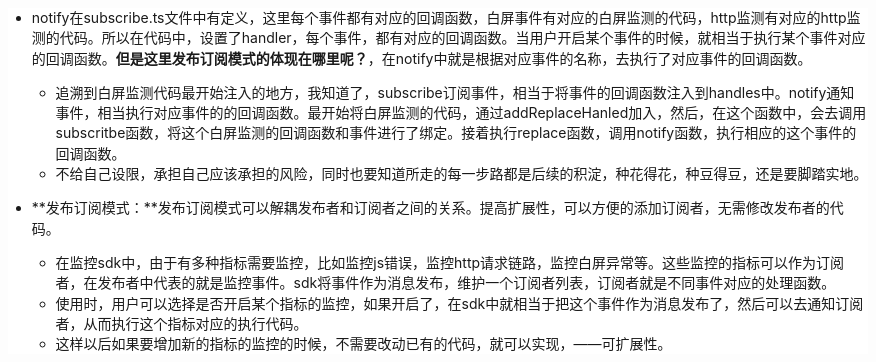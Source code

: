   * notify在subscribe.ts文件中有定义，这里每个事件都有对应的回调函数，白屏事件有对应的白屏监测的代码，http监测有对应的http监测的代码。所以在代码中，设置了handler，每个事件，都有对应的回调函数。当用户开启某个事件的时候，就相当于执行某个事件对应的回调函数。**但是这里发布订阅模式的体现在哪里呢？**，在notify中就是根据对应事件的名称，去执行了对应事件的回调函数。

    * 追溯到白屏监测代码最开始注入的地方，我知道了，subscribe订阅事件，相当于将事件的回调函数注入到handles中。notify通知事件，相当执行对应事件的的回调函数。最开始将白屏监测的代码，通过addReplaceHanled加入，然后，在这个函数中，会去调用subscritbe函数，将这个白屏监测的回调函数和事件进行了绑定。接着执行replace函数，调用notify函数，执行相应的这个事件的回调函数。
    * 不给自己设限，承担自己应该承担的风险，同时也要知道所走的每一步路都是后续的积淀，种花得花，种豆得豆，还是要脚踏实地。

  * **发布订阅模式：**发布订阅模式可以解耦发布者和订阅者之间的关系。提高扩展性，可以方便的添加订阅者，无需修改发布者的代码。

    * 在监控sdk中，由于有多种指标需要监控，比如监控js错误，监控http请求链路，监控白屏异常等。这些监控的指标可以作为订阅者，在发布者中代表的就是监控事件。sdk将事件作为消息发布，维护一个订阅者列表，订阅者就是不同事件对应的处理函数。
    * 使用时，用户可以选择是否开启某个指标的监控，如果开启了，在sdk中就相当于把这个事件作为消息发布了，然后可以去通知订阅者，从而执行这个指标对应的执行代码。
    * 这样以后如果要增加新的指标的监控的时候，不需要改动已有的代码，就可以实现，——可扩展性。

    

